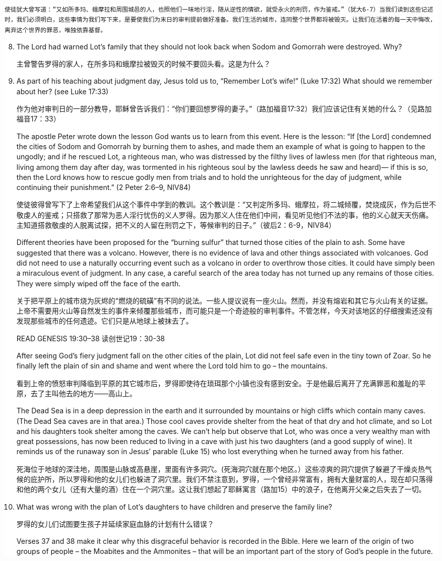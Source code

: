     使徒犹大曾写道：“又如所多玛、蛾摩拉和周围城邑的人，也照他们一味地行淫，随从逆性的情欲，就受永火的刑罚，作为鉴戒。”（犹大6-7）当我们读到这些记述时，我们必须明白，这些事情为我们写下来，是要使我们为末日的审判提前做好准备。我们生活的城市，连同整个世界都将被毁灭。让我们在活着的每一天中悔改，离弃这个世界的罪恶，唯独依靠基督。

8. The Lord had warned Lot’s family that they should not look back when Sodom and Gomorrah were destroyed. Why?

    主曾警告罗得的家人，在所多玛和蛾摩拉被毁灭的时候不要回头看。这是为什么？

9. As part of his teaching about judgment day, Jesus told us to, “Remember Lot’s wife!” (Luke 17:32) What should we remember about her? (see Luke 17:33)

    作为他对审判日的一部分教导，耶稣曾告诉我们：“你们要回想罗得的妻子。”（路加福音17:32）我们应该记住有关她的什么？（见路加福音17：33）

    The apostle Peter wrote down the lesson God wants us to learn from this event. Here is the lesson: “If [the Lord] condemned the cities of Sodom and Gomorrah by burning them to ashes, and made them an example of what is going to happen to the ungodly; and if he rescued Lot, a righteous man, who was distressed by the filthy lives of lawless men (for that righteous man, living among them day after day, was tormented in his righteous soul by the lawless deeds he saw and heard)— if this is so, then the Lord knows how to rescue godly men from trials and to hold the unrighteous for the day of judgment, while continuing their punishment.” (2 Peter 2:6–9, NIV84)

    使徒彼得曾写下了上帝希望我们从这个事件中学到的教训。这个教训是：“又判定所多玛、蛾摩拉，将二城倾覆，焚烧成灰，作为后世不敬虔人的鉴戒；只搭救了那常为恶人淫行忧伤的义人罗得。因为那义人住在他们中间，看见听见他们不法的事，他的义心就天天伤痛。主知道搭救敬虔的人脱离试探，把不义的人留在刑罚之下，等候审判的日子。”（彼后2：6-9，NIV84）

    Different theories have been proposed for the “burning sulfur” that turned those cities of the plain to ash. Some have suggested that there was a volcano. However, there is no evidence of lava and other things associated with volcanoes. God did not need to use a naturally occurring event such as a volcano in order to overthrow those cities. It could have simply been a miraculous event of judgment. In any case, a careful search of the area today has not turned up any remains of those cities. They were simply wiped off the face of the earth.

    关于把平原上的城市烧为灰烬的“燃烧的硫磺”有不同的说法。一些人提议说有一座火山。然而，并没有熔岩和其它与火山有关的证据。上帝不需要用火山等自然发生的事件来倾覆那些城市，而可能只是一个奇迹般的审判事件。不管怎样，今天对该地区的仔细搜索还没有发现那些城市的任何遗迹。它们只是从地球上被抹去了。

    READ GENESIS 19:30–38 读创世记19：30-38

    After seeing God’s fiery judgment fall on the other cities of the plain, Lot did not feel safe even in the tiny town of Zoar. So he finally left the plain of sin and shame and went where the Lord told him to go – the mountains.

    看到上帝的愤怒审判降临到平原的其它城市后，罗得即使待在琐珥那个小镇也没有感到安全。于是他最后离开了充满罪恶和羞耻的平原，去了主叫他去的地方——高山上。

    The Dead Sea is in a deep depression in the earth and it surrounded by mountains or high cliffs which contain many caves. (The Dead Sea caves are in that area.) Those cool caves provide shelter from the heat of that dry and hot climate, and so Lot and his daughters took shelter among the caves. We can’t help but observe that Lot, who was once a very wealthy man with great possessions, has now been reduced to living in a cave with just his two daughters (and a good supply of wine). It reminds us of the runaway son in Jesus’ parable (Luke 15) who lost everything when he turned away from his father.

    死海位于地球的深洼地，周围是山脉或高悬崖，里面有许多洞穴。(死海洞穴就在那个地区。）这些凉爽的洞穴提供了躲避了干燥炎热气候的庇护所，所以罗得和他的女儿们也躲进了洞穴里。我们不禁注意到，罗得，一个曾经非常富有，拥有大量财富的人，现在却只落得和他的两个女儿（还有大量的酒）住在一个洞穴里。这让我们想起了耶稣寓言（路加15）中的浪子，在他离开父亲之后失去了一切。

10. What was wrong with the plan of Lot’s daughters to have children and preserve the family line?

    罗得的女儿们试图要生孩子并延续家庭血脉的计划有什么错误？

    Verses 37 and 38 make it clear why this disgraceful behavior is recorded in the Bible. Here we learn of the origin of two groups of people – the Moabites and the Ammonites – that will be an important part of the story of God’s people in the future.  
